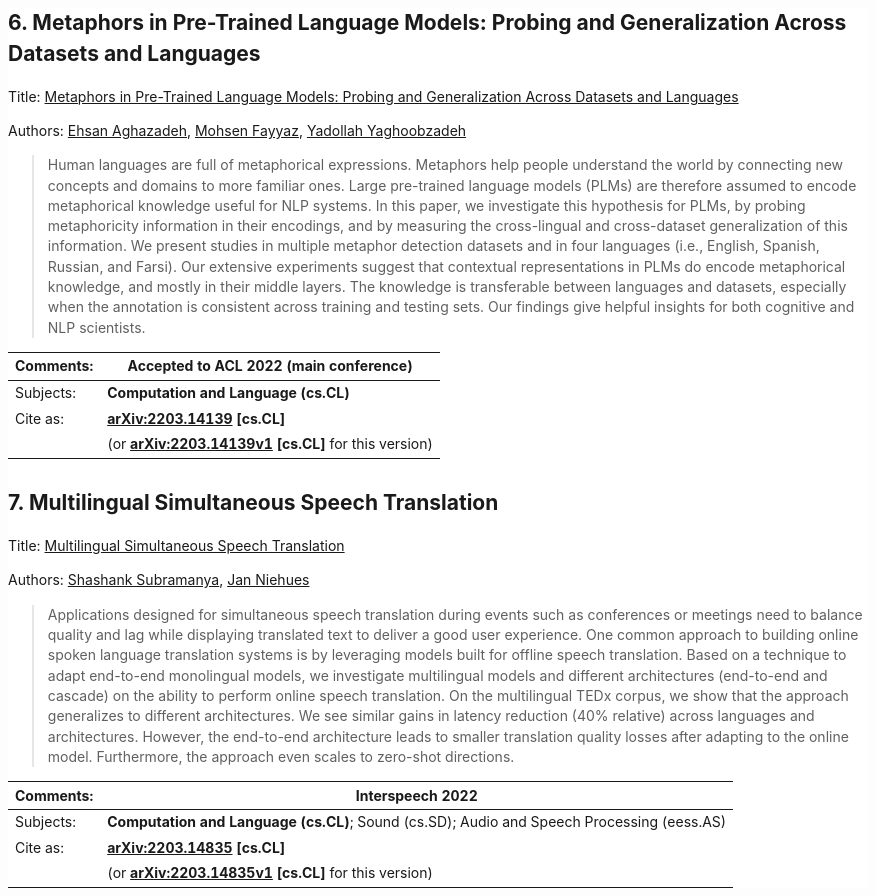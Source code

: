 



<h2 id="2022-03-29-6">6. Metaphors in Pre-Trained Language Models: Probing and Generalization Across Datasets and Languages
</h2>

Title: [Metaphors in Pre-Trained Language Models: Probing and Generalization Across Datasets and Languages](https://arxiv.org/abs/2203.14139)

Authors: [Ehsan Aghazadeh](https://arxiv.org/search/cs?searchtype=author&query=Aghazadeh%2C+E), [Mohsen Fayyaz](https://arxiv.org/search/cs?searchtype=author&query=Fayyaz%2C+M), [Yadollah Yaghoobzadeh](https://arxiv.org/search/cs?searchtype=author&query=Yaghoobzadeh%2C+Y)

> Human languages are full of metaphorical expressions. Metaphors help people understand the world by connecting new concepts and domains to more familiar ones. Large pre-trained language models (PLMs) are therefore assumed to encode metaphorical knowledge useful for NLP systems. In this paper, we investigate this hypothesis for PLMs, by probing metaphoricity information in their encodings, and by measuring the cross-lingual and cross-dataset generalization of this information. We present studies in multiple metaphor detection datasets and in four languages (i.e., English, Spanish, Russian, and Farsi). Our extensive experiments suggest that contextual representations in PLMs do encode metaphorical knowledge, and mostly in their middle layers. The knowledge is transferable between languages and datasets, especially when the annotation is consistent across training and testing sets. Our findings give helpful insights for both cognitive and NLP scientists.

| Comments: | Accepted to ACL 2022 (main conference)                       |
| --------- | ------------------------------------------------------------ |
| Subjects: | **Computation and Language (cs.CL)**                         |
| Cite as:  | **[arXiv:2203.14139](https://arxiv.org/abs/2203.14139) [cs.CL]** |
|           | (or **[arXiv:2203.14139v1](https://arxiv.org/abs/2203.14139v1) [cs.CL]** for this version) |





<h2 id="2022-03-29-7">7. Multilingual Simultaneous Speech Translation
</h2>

Title: [Multilingual Simultaneous Speech Translation](https://arxiv.org/abs/2203.14835)

Authors: [Shashank Subramanya](https://arxiv.org/search/cs?searchtype=author&query=Subramanya%2C+S), [Jan Niehues](https://arxiv.org/search/cs?searchtype=author&query=Niehues%2C+J)

> Applications designed for simultaneous speech translation during events such as conferences or meetings need to balance quality and lag while displaying translated text to deliver a good user experience. One common approach to building online spoken language translation systems is by leveraging models built for offline speech translation. Based on a technique to adapt end-to-end monolingual models, we investigate multilingual models and different architectures (end-to-end and cascade) on the ability to perform online speech translation. On the multilingual TEDx corpus, we show that the approach generalizes to different architectures. We see similar gains in latency reduction (40% relative) across languages and architectures. However, the end-to-end architecture leads to smaller translation quality losses after adapting to the online model. Furthermore, the approach even scales to zero-shot directions.

| Comments: | Interspeech 2022                                             |
| --------- | ------------------------------------------------------------ |
| Subjects: | **Computation and Language (cs.CL)**; Sound (cs.SD); Audio and Speech Processing (eess.AS) |
| Cite as:  | **[arXiv:2203.14835](https://arxiv.org/abs/2203.14835) [cs.CL]** |
|           | (or **[arXiv:2203.14835v1](https://arxiv.org/abs/2203.14835v1) [cs.CL]** for this version) |
